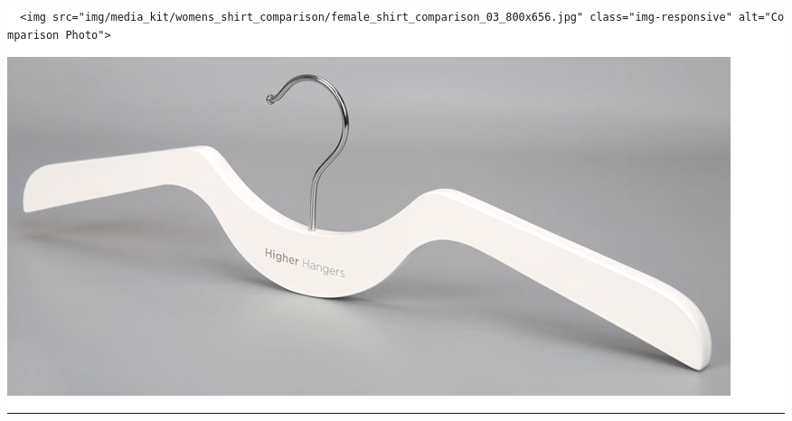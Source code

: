       <img src="img/media_kit/womens_shirt_comparison/female_shirt_comparison_03_800x656.jpg" class="img-responsive" alt="Comparison Photo">
  </div>
  <div class="col-sm-4">
      <img src="img/media_kit/hdf_product_image/higher_hangers_hdf_03_800x375.jpg" class="img-responsive" alt="HDF Higher Hangers">
  </div>
</div>

---